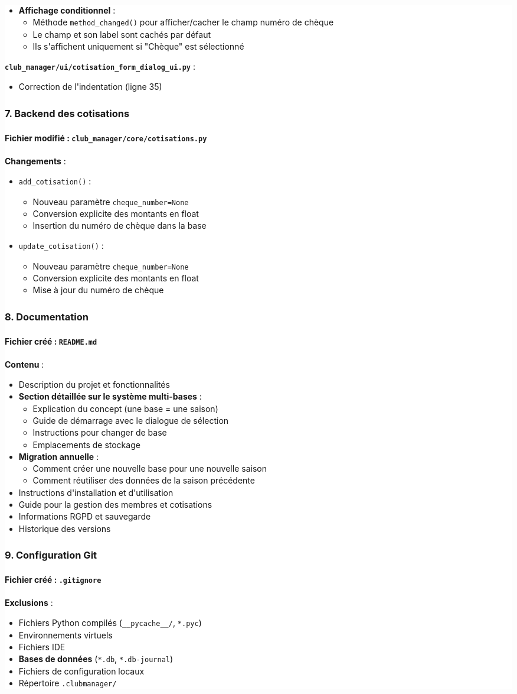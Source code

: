 - **Affichage conditionnel** :
  - Méthode `method_changed()` pour afficher/cacher le champ numéro de chèque
  - Le champ et son label sont cachés par défaut
  - Ils s'affichent uniquement si "Chèque" est sélectionné

**`club_manager/ui/cotisation_form_dialog_ui.py`** :
- Correction de l'indentation (ligne 35)

### 7. Backend des cotisations

#### Fichier modifié : `club_manager/core/cotisations.py`

**Changements** :
- `add_cotisation()` : 
  - Nouveau paramètre `cheque_number=None`
  - Conversion explicite des montants en float
  - Insertion du numéro de chèque dans la base

- `update_cotisation()` :
  - Nouveau paramètre `cheque_number=None`
  - Conversion explicite des montants en float
  - Mise à jour du numéro de chèque

### 8. Documentation

#### Fichier créé : `README.md`

**Contenu** :
- Description du projet et fonctionnalités
- **Section détaillée sur le système multi-bases** :
  - Explication du concept (une base = une saison)
  - Guide de démarrage avec le dialogue de sélection
  - Instructions pour changer de base
  - Emplacements de stockage
- **Migration annuelle** :
  - Comment créer une nouvelle base pour une nouvelle saison
  - Comment réutiliser des données de la saison précédente
- Instructions d'installation et d'utilisation
- Guide pour la gestion des membres et cotisations
- Informations RGPD et sauvegarde
- Historique des versions

### 9. Configuration Git

#### Fichier créé : `.gitignore`

**Exclusions** :
- Fichiers Python compilés (`__pycache__/`, `*.pyc`)
- Environnements virtuels
- Fichiers IDE
- **Bases de données** (`*.db`, `*.db-journal`)
- Fichiers de configuration locaux
- Répertoire `.clubmanager/`
